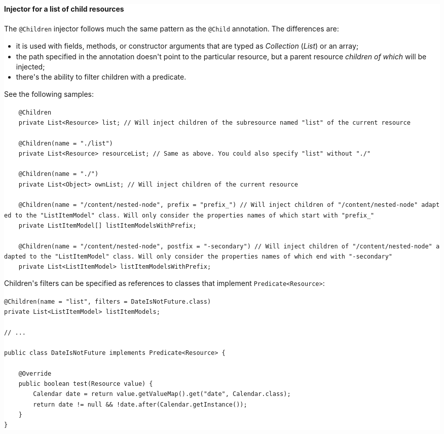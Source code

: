#### Injector for a list of child resources

The `@Children` injector follows much the same pattern as the `@Child` annotation. The differences are:

- it is used with fields, methods, or constructor arguments that are typed as *Collection* (*List*) or an array;
- the path specified in the annotation doesn't point to the particular resource, but a parent resource *children of
  which* will be injected;
- there's the ability to filter children with a predicate.

See the following samples:

```
    @Children
    private List<Resource> list; // Will inject children of the subresource named "list" of the current resource

    @Children(name = "./list")
    private List<Resource> resourceList; // Same as above. You could also specify "list" without "./"

    @Children(name = "./")
    private List<Object> ownList; // Will inject children of the current resource

    @Children(name = "/content/nested-node", prefix = "prefix_") // Will inject children of "/content/nested-node" adapted to the "ListItemModel" class. Will only consider the properties names of which start with "prefix_"
    private ListItemModel[] listItemModelsWithPrefix;

    @Children(name = "/content/nested-node", postfix = "-secondary") // Will inject children of "/content/nested-node" adapted to the "ListItemModel" class. Will only consider the properties names of which end with "-secondary"
    private List<ListItemModel> listItemModelsWithPrefix;

```

Children's filters can be specified as references to classes that implement `Predicate<Resource>`:

```
@Children(name = "list", filters = DateIsNotFuture.class)
private List<ListItemModel> listItemModels;

// ...

public class DateIsNotFuture implements Predicate<Resource> {

    @Override
    public boolean test(Resource value) {
        Calendar date = return value.getValueMap().get("date", Calendar.class);
        return date != null && !date.after(Calendar.getInstance());
    }
}
```

